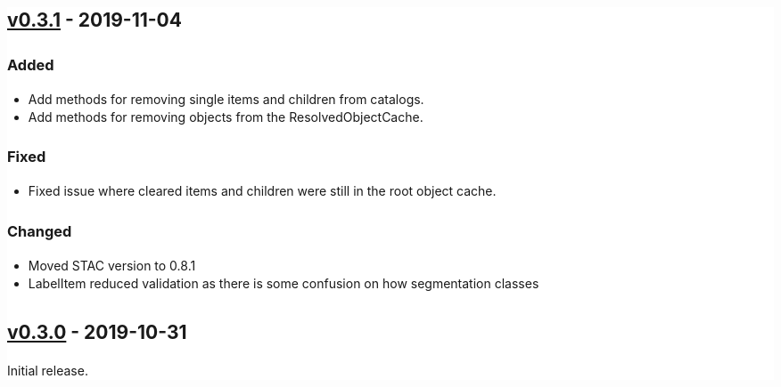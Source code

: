 ## [v0.3.1] - 2019-11-04

### Added

- Add methods for removing single items and children from catalogs.
- Add methods for removing objects from the ResolvedObjectCache.

### Fixed

- Fixed issue where cleared items and children were still in the root object cache.

### Changed

- Moved STAC version to 0.8.1
- LabelItem reduced validation as there is some confusion on how segmentation classes

## [v0.3.0] - 2019-10-31

Initial release.

[Unreleased]: <https://github.com/stac-utils/pystac/compare/v1.0.0-beta.3..main>
[v1.0.0-beta.3]: <https://github.com/stac-utils/pystac/compare/v1.0.0-beta.2..v1.0.0-beta.3>
[v1.0.0-beta.2]: <https://github.com/stac-utils/pystac/compare/v1.0.0-beta.1..v1.0.0-beta.2>
[v1.0.0-beta.1]: <https://github.com/stac-utils/pystac/compare/v0.5.6..v1.0.0-beta.1>
[v0.5.6]: <https://github.com/stac-utils/pystac/compare/v0.5.5..v0.5.6>
[v0.5.5]: <https://github.com/stac-utils/pystac/compare/v0.5.4..v0.5.5>
[v0.5.4]: <https://github.com/stac-utils/pystac/compare/v0.5.3..v0.5.4>
[v0.5.3]: <https://github.com/stac-utils/pystac/compare/v0.5.2..v0.5.3>
[v0.5.2]: <https://github.com/stac-utils/pystac/compare/v0.5.1..v0.5.2>
[v0.5.1]: <https://github.com/stac-utils/pystac/compare/v0.5.0..v0.5.1>
[v0.5.0]: <https://github.com/stac-utils/pystac/compare/v0.4.0..v0.5.0>
[v0.4.0]: <https://github.com/stac-utils/pystac/compare/v0.3.4..v0.4.0>
[v0.3.4]: <https://github.com/stac-utils/pystac/compare/v0.3.3..v0.3.4>
[v0.3.3]: <https://github.com/stac-utils/pystac/compare/v0.3.2..v0.3.3>
[v0.3.2]: <https://github.com/stac-utils/pystac/compare/v0.3.1..v0.3.2>
[v0.3.1]: <https://github.com/stac-utils/pystac/compare/v0.3.0..v0.3.1>
[v0.3.0]: <https://github.com/stac-utils/pystac/tree/v0.3.0>

